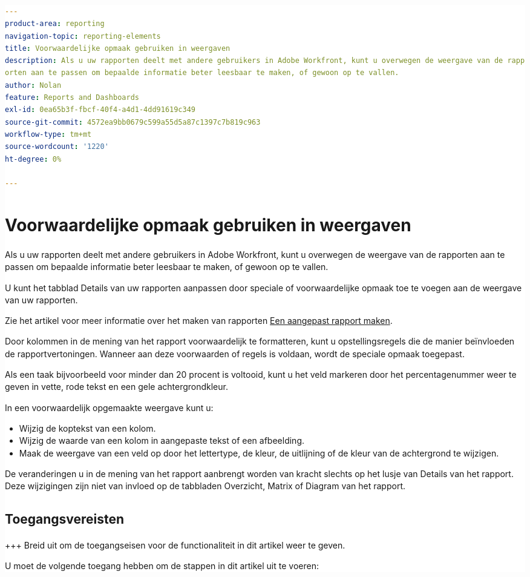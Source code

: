 ```yaml
---
product-area: reporting
navigation-topic: reporting-elements
title: Voorwaardelijke opmaak gebruiken in weergaven
description: Als u uw rapporten deelt met andere gebruikers in Adobe Workfront, kunt u overwegen de weergave van de rapporten aan te passen om bepaalde informatie beter leesbaar te maken, of gewoon op te vallen.
author: Nolan
feature: Reports and Dashboards
exl-id: 0ea65b3f-fbcf-40f4-a4d1-4dd91619c349
source-git-commit: 4572ea9bb0679c599a55d5a87c1397c7b819c963
workflow-type: tm+mt
source-wordcount: '1220'
ht-degree: 0%

---
```


# Voorwaardelijke opmaak gebruiken in weergaven



Als u uw rapporten deelt met andere gebruikers in Adobe Workfront, kunt u overwegen de weergave van de rapporten aan te passen om bepaalde informatie beter leesbaar te maken, of gewoon op te vallen.

U kunt het tabblad Details van uw rapporten aanpassen door speciale of voorwaardelijke opmaak toe te voegen aan de weergave van uw rapporten.

Zie het artikel voor meer informatie over het maken van rapporten [Een aangepast rapport maken](../../../reports-and-dashboards/reports/creating-and-managing-reports/create-custom-report.md).

Door kolommen in de mening van het rapport voorwaardelijk te formatteren, kunt u opstellingsregels die de manier beïnvloeden de rapportvertoningen. Wanneer aan deze voorwaarden of regels is voldaan, wordt de speciale opmaak toegepast.

Als een taak bijvoorbeeld voor minder dan 20 procent is voltooid, kunt u het veld markeren door het percentagenummer weer te geven in vette, rode tekst en een gele achtergrondkleur.

In een voorwaardelijk opgemaakte weergave kunt u:

* Wijzig de koptekst van een kolom.
* Wijzig de waarde van een kolom in aangepaste tekst of een afbeelding.
* Maak de weergave van een veld op door het lettertype, de kleur, de uitlijning of de kleur van de achtergrond te wijzigen.

De veranderingen u in de mening van het rapport aanbrengt worden van kracht slechts op het lusje van Details van het rapport. Deze wijzigingen zijn niet van invloed op de tabbladen Overzicht, Matrix of Diagram van het rapport.

## Toegangsvereisten

+++ Breid uit om de toegangseisen voor de functionaliteit in dit artikel weer te geven.

U moet de volgende toegang hebben om de stappen in dit artikel uit te voeren:
